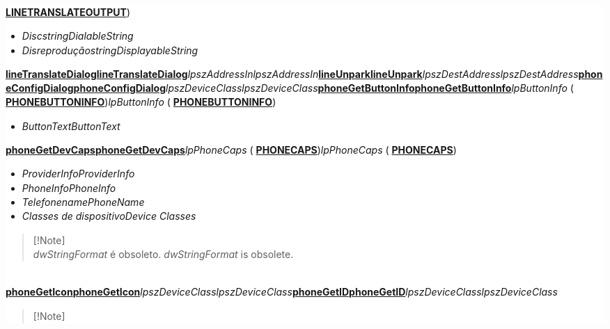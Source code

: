 <a href="/windows/win32/api/tapi/ns-tapi-linetranslateoutput"><strong>LINETRANSLATEOUTPUT</strong></a>)</span></span><br/><ul><li><span data-ttu-id="f0a4f-307"><em>Discstring</em></span><span class="sxs-lookup"><span data-stu-id="f0a4f-307"><em>DialableString</em></span></span></li><li><span data-ttu-id="f0a4f-308"><em>Disreproduçãostring</em></span><span class="sxs-lookup"><span data-stu-id="f0a4f-308"><em>DisplayableString</em></span></span></li></ul></td></tr><tr class="odd"><td><span data-ttu-id="f0a4f-309"><a href="/windows/desktop/api/Tapi/nf-tapi-linetranslatedialog"><strong>lineTranslateDialog</strong></a></span><span class="sxs-lookup"><span data-stu-id="f0a4f-309"><a href="/windows/desktop/api/Tapi/nf-tapi-linetranslatedialog"><strong>lineTranslateDialog</strong></a></span></span></td><td><span data-ttu-id="f0a4f-310"><em>lpszAddressIn</em></span><span class="sxs-lookup"><span data-stu-id="f0a4f-310"><em>lpszAddressIn</em></span></span></td></tr><tr class="even"><td><span data-ttu-id="f0a4f-311"><a href="/windows/desktop/api/Tapi/nf-tapi-lineunpark"><strong>lineUnpark</strong></a></span><span class="sxs-lookup"><span data-stu-id="f0a4f-311"><a href="/windows/desktop/api/Tapi/nf-tapi-lineunpark"><strong>lineUnpark</strong></a></span></span></td><td><span data-ttu-id="f0a4f-312"><em>lpszDestAddress</em></span><span class="sxs-lookup"><span data-stu-id="f0a4f-312"><em>lpszDestAddress</em></span></span></td></tr><tr class="odd"><td><span data-ttu-id="f0a4f-313"><a href="/windows/desktop/api/Tapi/nf-tapi-phoneconfigdialog"><strong>phoneConfigDialog</strong></a></span><span class="sxs-lookup"><span data-stu-id="f0a4f-313"><a href="/windows/desktop/api/Tapi/nf-tapi-phoneconfigdialog"><strong>phoneConfigDialog</strong></a></span></span></td><td><span data-ttu-id="f0a4f-314"><em>lpszDeviceClass</em></span><span class="sxs-lookup"><span data-stu-id="f0a4f-314"><em>lpszDeviceClass</em></span></span></td></tr><tr class="even"><td><span data-ttu-id="f0a4f-315"><a href="/windows/desktop/api/Tapi/nf-tapi-phonegetbuttoninfo"><strong>phoneGetButtonInfo</strong></a></span><span class="sxs-lookup"><span data-stu-id="f0a4f-315"><a href="/windows/desktop/api/Tapi/nf-tapi-phonegetbuttoninfo"><strong>phoneGetButtonInfo</strong></a></span></span></td><td><span data-ttu-id="f0a4f-316"><em>lpButtonInfo</em> ( <a href="/windows/win32/api/tapi/ns-tapi-phonebuttoninfo"><strong>PHONEBUTTONINFO</strong></a>)</span><span class="sxs-lookup"><span data-stu-id="f0a4f-316"><em>lpButtonInfo</em> ( <a href="/windows/win32/api/tapi/ns-tapi-phonebuttoninfo"><strong>PHONEBUTTONINFO</strong></a>)</span></span><ul><li><span data-ttu-id="f0a4f-317"><em>ButtonText</em></span><span class="sxs-lookup"><span data-stu-id="f0a4f-317"><em>ButtonText</em></span></span></li></ul></td></tr><tr class="odd"><td><span data-ttu-id="f0a4f-318"><a href="/windows/desktop/api/Tapi/nf-tapi-phonegetdevcaps"><strong>phoneGetDevCaps</strong></a></span><span class="sxs-lookup"><span data-stu-id="f0a4f-318"><a href="/windows/desktop/api/Tapi/nf-tapi-phonegetdevcaps"><strong>phoneGetDevCaps</strong></a></span></span></td><td><span data-ttu-id="f0a4f-319"><em>lpPhoneCaps</em> ( <a href="/windows/win32/api/tapi/ns-tapi-phonecaps"><strong>PHONECAPS</strong></a>)</span><span class="sxs-lookup"><span data-stu-id="f0a4f-319"><em>lpPhoneCaps</em> ( <a href="/windows/win32/api/tapi/ns-tapi-phonecaps"><strong>PHONECAPS</strong></a>)</span></span><ul><li><span data-ttu-id="f0a4f-320"><em>ProviderInfo</em></span><span class="sxs-lookup"><span data-stu-id="f0a4f-320"><em>ProviderInfo</em></span></span></li><li><span data-ttu-id="f0a4f-321"><em>PhoneInfo</em></span><span class="sxs-lookup"><span data-stu-id="f0a4f-321"><em>PhoneInfo</em></span></span></li><li><span data-ttu-id="f0a4f-322"><em>Telefonename</em></span><span class="sxs-lookup"><span data-stu-id="f0a4f-322"><em>PhoneName</em></span></span></li><li><span data-ttu-id="f0a4f-323"><em>Classes de dispositivo</em></span><span class="sxs-lookup"><span data-stu-id="f0a4f-323"><em>Device Classes</em></span></span></li></ul><blockquote>[!Note]<br /><span data-ttu-id="f0a4f-324">
<em>dwStringFormat</em> é obsoleto.</span><span class="sxs-lookup"><span data-stu-id="f0a4f-324">
<em>dwStringFormat</em> is obsolete.</span></span></blockquote><br/></td></tr><tr class="even"><td><span data-ttu-id="f0a4f-325"><a href="/windows/desktop/api/Tapi/nf-tapi-phonegeticon"><strong>phoneGetIcon</strong></a></span><span class="sxs-lookup"><span data-stu-id="f0a4f-325"><a href="/windows/desktop/api/Tapi/nf-tapi-phonegeticon"><strong>phoneGetIcon</strong></a></span></span></td><td><span data-ttu-id="f0a4f-326"><em>lpszDeviceClass</em></span><span class="sxs-lookup"><span data-stu-id="f0a4f-326"><em>lpszDeviceClass</em></span></span></td></tr><tr class="odd"><td><span data-ttu-id="f0a4f-327"><a href="/windows/desktop/api/Tapi/nf-tapi-phonegetid"><strong>phoneGetID</strong></a></span><span class="sxs-lookup"><span data-stu-id="f0a4f-327"><a href="/windows/desktop/api/Tapi/nf-tapi-phonegetid"><strong>phoneGetID</strong></a></span></span></td><td><span data-ttu-id="f0a4f-328"><em>lpszDeviceClass</em></span><span class="sxs-lookup"><span data-stu-id="f0a4f-328"><em>lpszDeviceClass</em></span></span><blockquote>[!Note]<br />